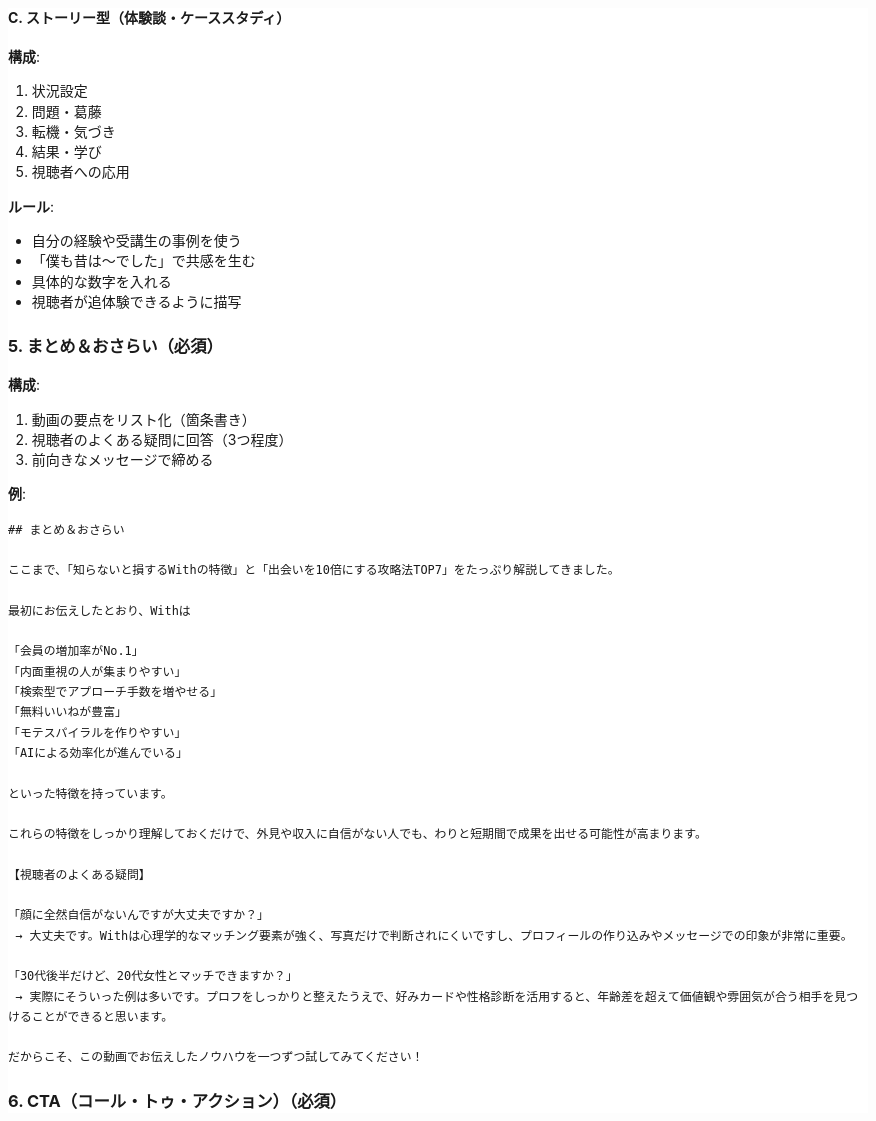 #### C. ストーリー型（体験談・ケーススタディ）

**構成**:
1. 状況設定
2. 問題・葛藤
3. 転機・気づき
4. 結果・学び
5. 視聴者への応用

**ルール**:
- 自分の経験や受講生の事例を使う
- 「僕も昔は〜でした」で共感を生む
- 具体的な数字を入れる
- 視聴者が追体験できるように描写

### 5. まとめ＆おさらい（必須）

**構成**:
1. 動画の要点をリスト化（箇条書き）
2. 視聴者のよくある疑問に回答（3つ程度）
3. 前向きなメッセージで締める

**例**:
```
## まとめ＆おさらい

ここまで、「知らないと損するWithの特徴」と「出会いを10倍にする攻略法TOP7」をたっぷり解説してきました。

最初にお伝えしたとおり、Withは

「会員の増加率がNo.1」
「内面重視の人が集まりやすい」
「検索型でアプローチ手数を増やせる」
「無料いいねが豊富」
「モテスパイラルを作りやすい」
「AIによる効率化が進んでいる」

といった特徴を持っています。

これらの特徴をしっかり理解しておくだけで、外見や収入に自信がない人でも、わりと短期間で成果を出せる可能性が高まります。

【視聴者のよくある疑問】

「顔に全然自信がないんですが大丈夫ですか？」
 → 大丈夫です。Withは心理学的なマッチング要素が強く、写真だけで判断されにくいですし、プロフィールの作り込みやメッセージでの印象が非常に重要。

「30代後半だけど、20代女性とマッチできますか？」
 → 実際にそういった例は多いです。プロフをしっかりと整えたうえで、好みカードや性格診断を活用すると、年齢差を超えて価値観や雰囲気が合う相手を見つけることができると思います。

だからこそ、この動画でお伝えしたノウハウを一つずつ試してみてください！
```

### 6. CTA（コール・トゥ・アクション）（必須）
